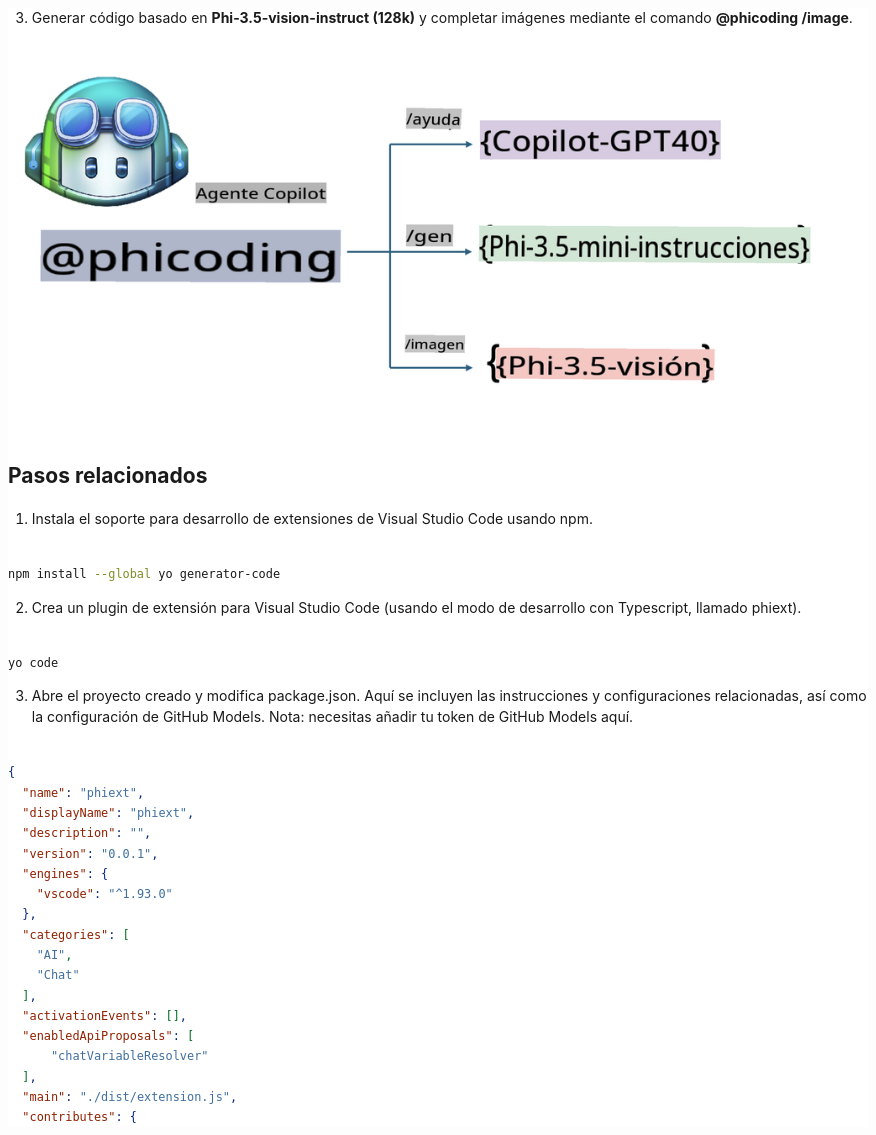 3. Generar código basado en **Phi-3.5-vision-instruct (128k)** y completar imágenes mediante el comando **@phicoding /image**.

![arch](../../../../../../translated_images/arch.c302d58012f0988b02f2275e24d8d21259899ef827d8a7579daecd1dd8b83ffd.es.png)

## **Pasos relacionados**

1. Instala el soporte para desarrollo de extensiones de Visual Studio Code usando npm.

```bash

npm install --global yo generator-code 

```
2. Crea un plugin de extensión para Visual Studio Code (usando el modo de desarrollo con Typescript, llamado phiext).

```bash

yo code 

```

3. Abre el proyecto creado y modifica package.json. Aquí se incluyen las instrucciones y configuraciones relacionadas, así como la configuración de GitHub Models. Nota: necesitas añadir tu token de GitHub Models aquí.

```json

{
  "name": "phiext",
  "displayName": "phiext",
  "description": "",
  "version": "0.0.1",
  "engines": {
    "vscode": "^1.93.0"
  },
  "categories": [
    "AI",
    "Chat"
  ],
  "activationEvents": [],
  "enabledApiProposals": [
      "chatVariableResolver"
  ],
  "main": "./dist/extension.js",
  "contributes": {
```
